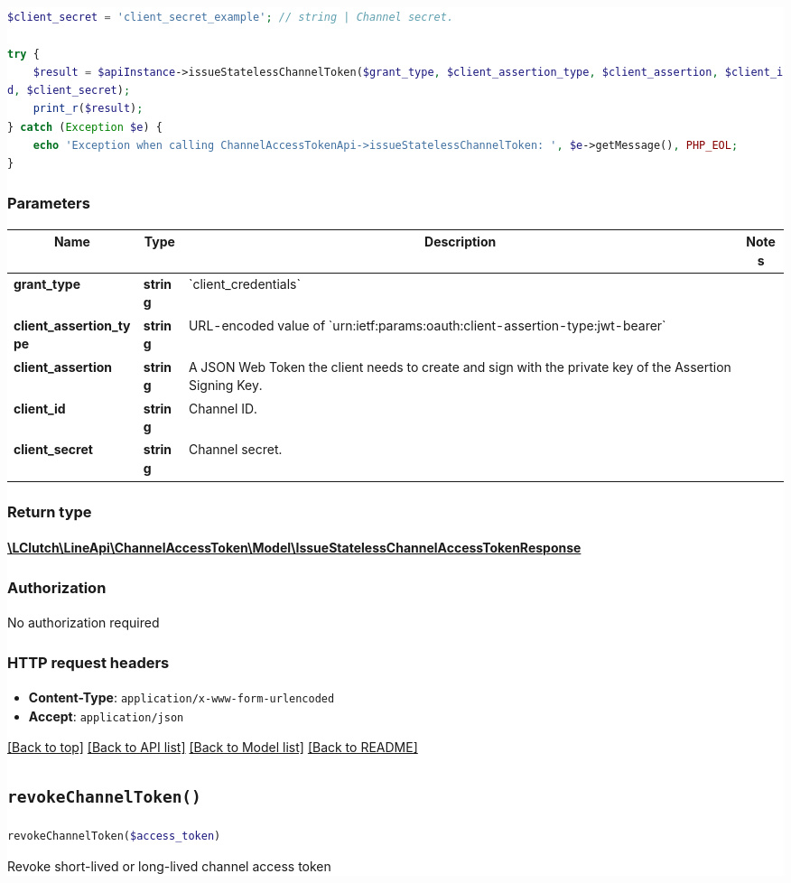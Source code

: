 ```php
$client_secret = 'client_secret_example'; // string | Channel secret.

try {
    $result = $apiInstance->issueStatelessChannelToken($grant_type, $client_assertion_type, $client_assertion, $client_id, $client_secret);
    print_r($result);
} catch (Exception $e) {
    echo 'Exception when calling ChannelAccessTokenApi->issueStatelessChannelToken: ', $e->getMessage(), PHP_EOL;
}
```

### Parameters

| Name | Type | Description  | Notes |
| ------------- | ------------- | ------------- | ------------- |
| **grant_type** | **string**| &#x60;client_credentials&#x60; | |
| **client_assertion_type** | **string**| URL-encoded value of &#x60;urn:ietf:params:oauth:client-assertion-type:jwt-bearer&#x60; | |
| **client_assertion** | **string**| A JSON Web Token the client needs to create and sign with the private key of the Assertion Signing Key. | |
| **client_id** | **string**| Channel ID. | |
| **client_secret** | **string**| Channel secret. | |

### Return type

[**\LClutch\LineApi\ChannelAccessToken\Model\IssueStatelessChannelAccessTokenResponse**](../Model/IssueStatelessChannelAccessTokenResponse.md)

### Authorization

No authorization required

### HTTP request headers

- **Content-Type**: `application/x-www-form-urlencoded`
- **Accept**: `application/json`

[[Back to top]](#) [[Back to API list]](../../README.md#endpoints)
[[Back to Model list]](../../README.md#models)
[[Back to README]](../../README.md)

## `revokeChannelToken()`

```php
revokeChannelToken($access_token)
```



Revoke short-lived or long-lived channel access token
